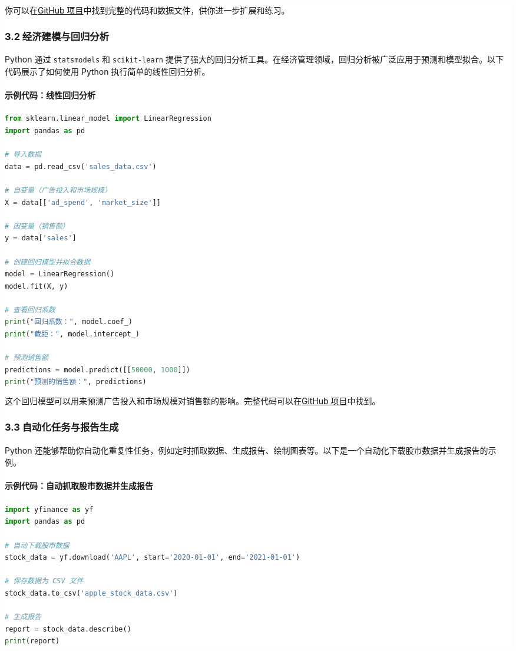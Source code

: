 你可以在[GitHub 项目](https://github.com/yourusername/data-cleaning-project)中找到完整的代码和数据文件，供你进一步扩展和练习。

### 3.2 经济建模与回归分析

Python 通过 `statsmodels` 和 `scikit-learn` 提供了强大的回归分析工具。在经济管理领域，回归分析被广泛应用于预测和模型拟合。以下代码展示了如何使用 Python 执行简单的线性回归分析。

#### 示例代码：线性回归分析

```python
from sklearn.linear_model import LinearRegression
import pandas as pd

# 导入数据
data = pd.read_csv('sales_data.csv')

# 自变量（广告投入和市场规模）
X = data[['ad_spend', 'market_size']]

# 因变量（销售额）
y = data['sales']

# 创建回归模型并拟合数据
model = LinearRegression()
model.fit(X, y)

# 查看回归系数
print("回归系数：", model.coef_)
print("截距：", model.intercept_)

# 预测销售额
predictions = model.predict([[50000, 1000]])
print("预测的销售额：", predictions)
```

这个回归模型可以用来预测广告投入和市场规模对销售额的影响。完整代码可以在[GitHub 项目](https://github.com/yourusername/regression-analysis-project)中找到。

### 3.3 自动化任务与报告生成

Python 还能够帮助你自动化重复性任务，例如定时抓取数据、生成报告、绘制图表等。以下是一个自动化下载股市数据并生成报告的示例。

#### 示例代码：自动抓取股市数据并生成报告

```python
import yfinance as yf
import pandas as pd

# 自动下载股市数据
stock_data = yf.download('AAPL', start='2020-01-01', end='2021-01-01')

# 保存数据为 CSV 文件
stock_data.to_csv('apple_stock_data.csv')

# 生成报告
report = stock_data.describe()
print(report)
```
